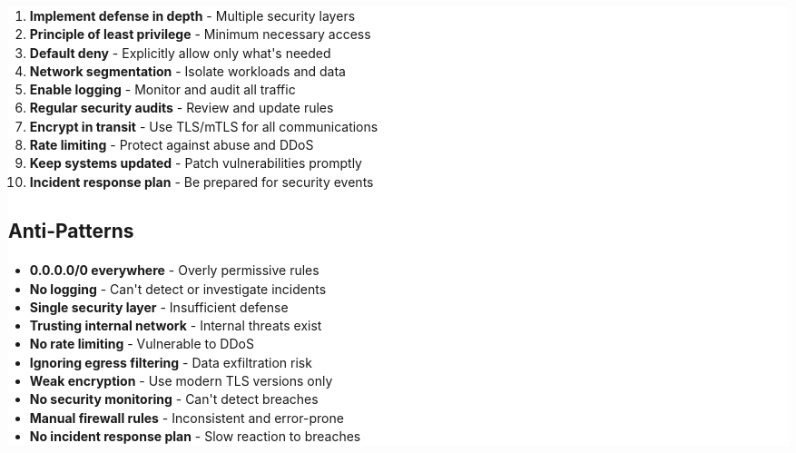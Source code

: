 1. **Implement defense in depth** - Multiple security layers
2. **Principle of least privilege** - Minimum necessary access
3. **Default deny** - Explicitly allow only what's needed
4. **Network segmentation** - Isolate workloads and data
5. **Enable logging** - Monitor and audit all traffic
6. **Regular security audits** - Review and update rules
7. **Encrypt in transit** - Use TLS/mTLS for all communications
8. **Rate limiting** - Protect against abuse and DDoS
9. **Keep systems updated** - Patch vulnerabilities promptly
10. **Incident response plan** - Be prepared for security events

## Anti-Patterns

- **0.0.0.0/0 everywhere** - Overly permissive rules
- **No logging** - Can't detect or investigate incidents
- **Single security layer** - Insufficient defense
- **Trusting internal network** - Internal threats exist
- **No rate limiting** - Vulnerable to DDoS
- **Ignoring egress filtering** - Data exfiltration risk
- **Weak encryption** - Use modern TLS versions only
- **No security monitoring** - Can't detect breaches
- **Manual firewall rules** - Inconsistent and error-prone
- **No incident response plan** - Slow reaction to breaches
